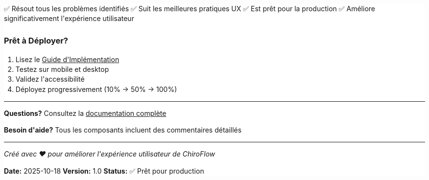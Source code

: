 ✅ Résout tous les problèmes identifiés
✅ Suit les meilleures pratiques UX
✅ Est prêt pour la production
✅ Améliore significativement l'expérience utilisateur

### Prêt à Déployer?

1. Lisez le [Guide d'Implémentation](./IMPLEMENTATION_GUIDE_NAVIGATION.md)
2. Testez sur mobile et desktop
3. Validez l'accessibilité
4. Déployez progressivement (10% → 50% → 100%)

---

**Questions?** Consultez la [documentation complète](./NAVIGATION_UX_RECOMMENDATIONS.md)

**Besoin d'aide?** Tous les composants incluent des commentaires détaillés

---

*Créé avec ❤️ pour améliorer l'expérience utilisateur de ChiroFlow*

**Date:** 2025-10-18
**Version:** 1.0
**Status:** ✅ Prêt pour production
